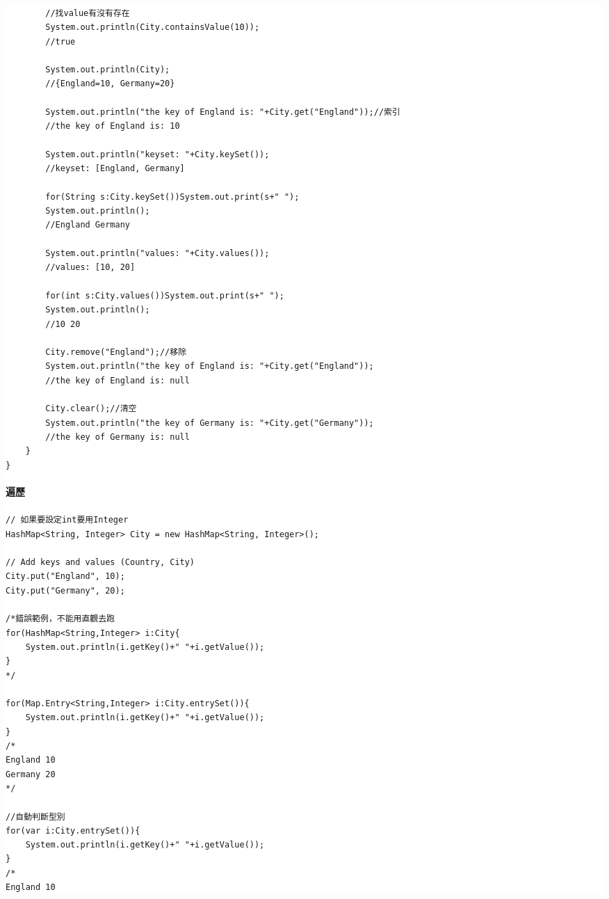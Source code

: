 ```java=
        //找value有沒有存在
        System.out.println(City.containsValue(10));
        //true
        
        System.out.println(City);
        //{England=10, Germany=20}
        
        System.out.println("the key of England is: "+City.get("England"));//索引
        //the key of England is: 10
        
        System.out.println("keyset: "+City.keySet());
        //keyset: [England, Germany]
        
        for(String s:City.keySet())System.out.print(s+" ");
        System.out.println();
        //England Germany 

        System.out.println("values: "+City.values());
        //values: [10, 20]
        
        for(int s:City.values())System.out.print(s+" ");
        System.out.println();
        //10 20 

        City.remove("England");//移除
        System.out.println("the key of England is: "+City.get("England"));
        //the key of England is: null

        City.clear();//清空
        System.out.println("the key of Germany is: "+City.get("Germany"));
        //the key of Germany is: null
    }
}
```
#### 遍歷
```java=
// 如果要設定int要用Integer
HashMap<String, Integer> City = new HashMap<String, Integer>();

// Add keys and values (Country, City)
City.put("England", 10);
City.put("Germany", 20);

/*錯誤範例，不能用直觀去跑
for(HashMap<String,Integer> i:City{
    System.out.println(i.getKey()+" "+i.getValue());
}
*/

for(Map.Entry<String,Integer> i:City.entrySet()){
    System.out.println(i.getKey()+" "+i.getValue());
}
/*
England 10
Germany 20
*/

//自動判斷型別
for(var i:City.entrySet()){
    System.out.println(i.getKey()+" "+i.getValue());
}
/*
England 10
```